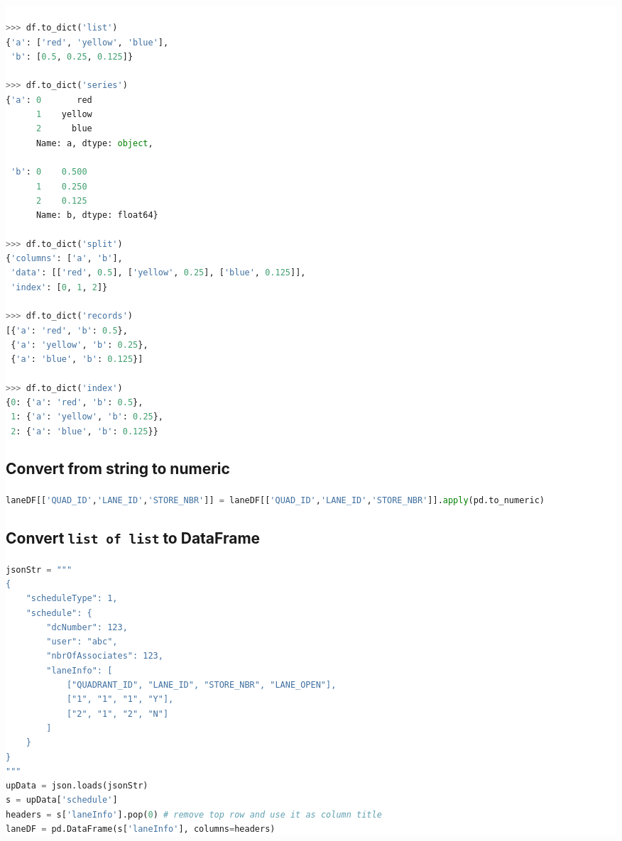 ```python

>>> df.to_dict('list')
{'a': ['red', 'yellow', 'blue'], 
 'b': [0.5, 0.25, 0.125]}

>>> df.to_dict('series')
{'a': 0       red
      1    yellow
      2      blue
      Name: a, dtype: object, 

 'b': 0    0.500
      1    0.250
      2    0.125
      Name: b, dtype: float64}

>>> df.to_dict('split')
{'columns': ['a', 'b'],
 'data': [['red', 0.5], ['yellow', 0.25], ['blue', 0.125]],
 'index': [0, 1, 2]}

>>> df.to_dict('records')
[{'a': 'red', 'b': 0.5}, 
 {'a': 'yellow', 'b': 0.25}, 
 {'a': 'blue', 'b': 0.125}]

>>> df.to_dict('index')
{0: {'a': 'red', 'b': 0.5},
 1: {'a': 'yellow', 'b': 0.25},
 2: {'a': 'blue', 'b': 0.125}}
```


## Convert from string to numeric

```python
laneDF[['QUAD_ID','LANE_ID','STORE_NBR']] = laneDF[['QUAD_ID','LANE_ID','STORE_NBR']].apply(pd.to_numeric)
```

## Convert `list of list` to DataFrame

```python
jsonStr = """
{
    "scheduleType": 1,
    "schedule": {
        "dcNumber": 123,
        "user": "abc",
        "nbrOfAssociates": 123,
        "laneInfo": [
            ["QUADRANT_ID", "LANE_ID", "STORE_NBR", "LANE_OPEN"],
            ["1", "1", "1", "Y"],
            ["2", "1", "2", "N"]
        ]
    }
}
"""
upData = json.loads(jsonStr)
s = upData['schedule']
headers = s['laneInfo'].pop(0) # remove top row and use it as column title
laneDF = pd.DataFrame(s['laneInfo'], columns=headers)
```
